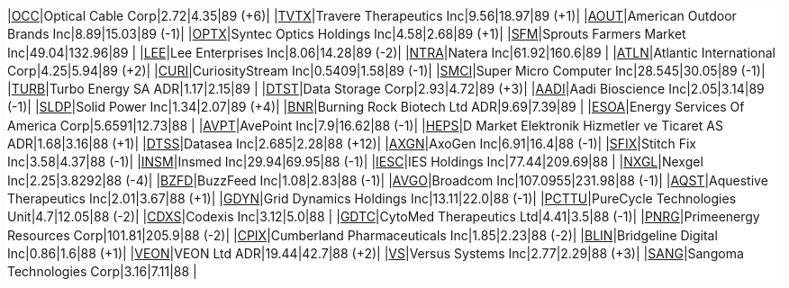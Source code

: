 |[OCC](https://finance.yahoo.com/quote/OCC/)|Optical Cable Corp|2.72|4.35|89 (+6)|
|[TVTX](https://finance.yahoo.com/quote/TVTX/)|Travere Therapeutics Inc|9.56|18.97|89 (+1)|
|[AOUT](https://finance.yahoo.com/quote/AOUT/)|American Outdoor Brands Inc|8.89|15.03|89 (-1)|
|[OPTX](https://finance.yahoo.com/quote/OPTX/)|Syntec Optics Holdings Inc|4.58|2.68|89 (+1)|
|[SFM](https://finance.yahoo.com/quote/SFM/)|Sprouts Farmers Market Inc|49.04|132.96|89 |
|[LEE](https://finance.yahoo.com/quote/LEE/)|Lee Enterprises Inc|8.06|14.28|89 (-2)|
|[NTRA](https://finance.yahoo.com/quote/NTRA/)|Natera Inc|61.92|160.6|89 |
|[ATLN](https://finance.yahoo.com/quote/ATLN/)|Atlantic International Corp|4.25|5.94|89 (+2)|
|[CURI](https://finance.yahoo.com/quote/CURI/)|CuriosityStream Inc|0.5409|1.58|89 (-1)|
|[SMCI](https://finance.yahoo.com/quote/SMCI/)|Super Micro Computer Inc|28.545|30.05|89 (-1)|
|[TURB](https://finance.yahoo.com/quote/TURB/)|Turbo Energy SA ADR|1.17|2.15|89 |
|[DTST](https://finance.yahoo.com/quote/DTST/)|Data Storage Corp|2.93|4.72|89 (+3)|
|[AADI](https://finance.yahoo.com/quote/AADI/)|Aadi Bioscience Inc|2.05|3.14|89 (-1)|
|[SLDP](https://finance.yahoo.com/quote/SLDP/)|Solid Power Inc|1.34|2.07|89 (+4)|
|[BNR](https://finance.yahoo.com/quote/BNR/)|Burning Rock Biotech Ltd ADR|9.69|7.39|89 |
|[ESOA](https://finance.yahoo.com/quote/ESOA/)|Energy Services Of America Corp|5.6591|12.73|88 |
|[AVPT](https://finance.yahoo.com/quote/AVPT/)|AvePoint Inc|7.9|16.62|88 (-1)|
|[HEPS](https://finance.yahoo.com/quote/HEPS/)|D Market Elektronik Hizmetler ve Ticaret AS ADR|1.68|3.16|88 (+1)|
|[DTSS](https://finance.yahoo.com/quote/DTSS/)|Datasea Inc|2.685|2.28|88 (+12)|
|[AXGN](https://finance.yahoo.com/quote/AXGN/)|AxoGen Inc|6.91|16.4|88 (-1)|
|[SFIX](https://finance.yahoo.com/quote/SFIX/)|Stitch Fix Inc|3.58|4.37|88 (-1)|
|[INSM](https://finance.yahoo.com/quote/INSM/)|Insmed Inc|29.94|69.95|88 (-1)|
|[IESC](https://finance.yahoo.com/quote/IESC/)|IES Holdings Inc|77.44|209.69|88 |
|[NXGL](https://finance.yahoo.com/quote/NXGL/)|Nexgel Inc|2.25|3.8292|88 (-4)|
|[BZFD](https://finance.yahoo.com/quote/BZFD/)|BuzzFeed Inc|1.08|2.83|88 (-1)|
|[AVGO](https://finance.yahoo.com/quote/AVGO/)|Broadcom Inc|107.0955|231.98|88 (-1)|
|[AQST](https://finance.yahoo.com/quote/AQST/)|Aquestive Therapeutics Inc|2.01|3.67|88 (+1)|
|[GDYN](https://finance.yahoo.com/quote/GDYN/)|Grid Dynamics Holdings Inc|13.11|22.0|88 (-1)|
|[PCTTU](https://finance.yahoo.com/quote/PCTTU/)|PureCycle Technologies Unit|4.7|12.05|88 (-2)|
|[CDXS](https://finance.yahoo.com/quote/CDXS/)|Codexis Inc|3.12|5.0|88 |
|[GDTC](https://finance.yahoo.com/quote/GDTC/)|CytoMed Therapeutics Ltd|4.41|3.5|88 (-1)|
|[PNRG](https://finance.yahoo.com/quote/PNRG/)|Primeenergy Resources Corp|101.81|205.9|88 (-2)|
|[CPIX](https://finance.yahoo.com/quote/CPIX/)|Cumberland Pharmaceuticals Inc|1.85|2.23|88 (-2)|
|[BLIN](https://finance.yahoo.com/quote/BLIN/)|Bridgeline Digital Inc|0.86|1.6|88 (+1)|
|[VEON](https://finance.yahoo.com/quote/VEON/)|VEON Ltd ADR|19.44|42.7|88 (+2)|
|[VS](https://finance.yahoo.com/quote/VS/)|Versus Systems Inc|2.77|2.29|88 (+3)|
|[SANG](https://finance.yahoo.com/quote/SANG/)|Sangoma Technologies Corp|3.16|7.11|88 |